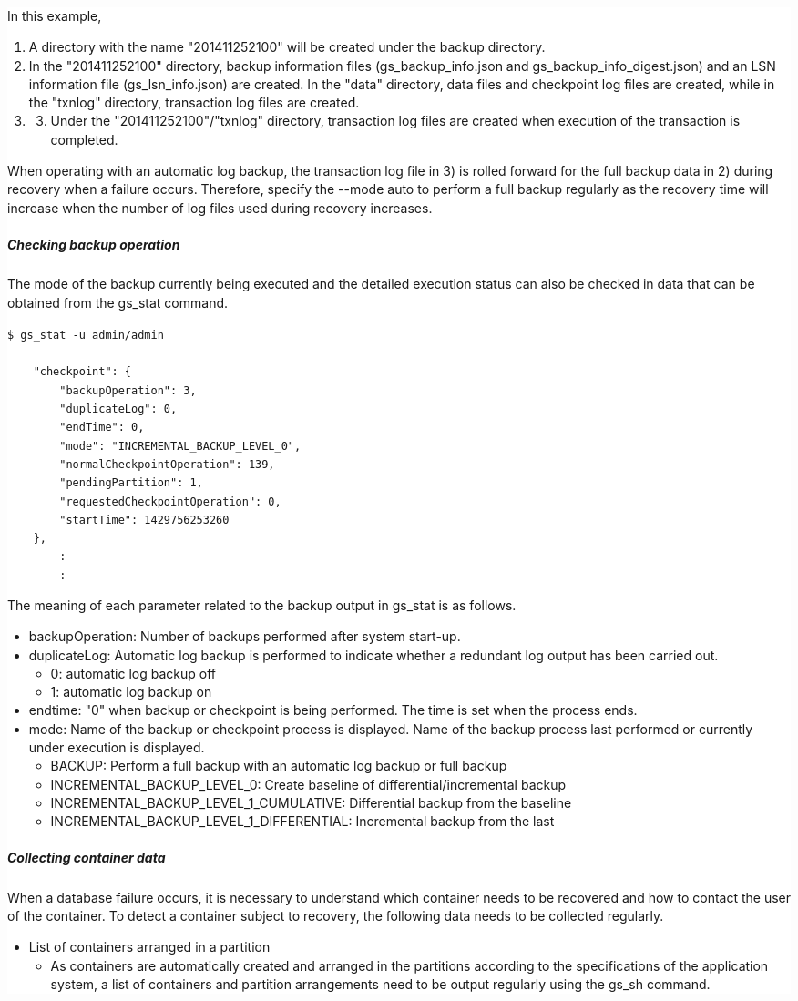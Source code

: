 In this example,
1.  A directory with the name "201411252100" will be created under the backup directory.
2. In the "201411252100" directory, backup information files (gs_backup_info.json and gs_backup_info_digest.json) and an LSN information file (gs_lsn_info.json) are created. In the "data" directory, data files and checkpoint log files are created, while in the "txnlog" directory, transaction log files are created.
3. 3. Under the "201411252100"/"txnlog" directory, transaction log files are created when execution of the transaction is completed.

When operating with an automatic log backup, the transaction log file in 3) is rolled forward for the full backup data in 2) during recovery when a failure occurs. Therefore, specify the --mode auto to perform a full backup regularly as the recovery time will increase when the number of log files used during recovery increases.

##### Checking backup operation

The mode of the backup currently being executed and the detailed execution status can also be checked in data that can be obtained from the gs_stat command.

```
$ gs_stat -u admin/admin

    "checkpoint": {
        "backupOperation": 3,
        "duplicateLog": 0,
        "endTime": 0,
        "mode": "INCREMENTAL_BACKUP_LEVEL_0",
        "normalCheckpointOperation": 139,
        "pendingPartition": 1,
        "requestedCheckpointOperation": 0,
        "startTime": 1429756253260
    },
        :
        :
```

The meaning of each parameter related to the backup output in gs_stat is as follows.
-   backupOperation: Number of backups performed after system start-up.
-   duplicateLog: Automatic log backup is performed to indicate whether a redundant log output has been carried out.
    -   0: automatic log backup off
    -   1: automatic log backup on
-   endtime: "0" when backup or checkpoint is being performed. The time is set when the process ends.
-   mode: Name of the backup or checkpoint process is displayed. Name of the backup process last performed or currently under execution is displayed.
    -   BACKUP: Perform a full backup with an automatic log backup or full backup
    -   INCREMENTAL_BACKUP_LEVEL_0: Create baseline of differential/incremental backup
    -   INCREMENTAL_BACKUP_LEVEL_1_CUMULATIVE: Differential backup from the baseline
    -   INCREMENTAL_BACKUP_LEVEL_1_DIFFERENTIAL: Incremental backup from the last

##### Collecting container data

When a database failure occurs, it is necessary to understand which container needs to be recovered and how to contact the user of the container. To detect a container subject to recovery, the following data needs to be collected regularly.
-   List of containers arranged in a partition
    -   As containers are automatically created and arranged in the partitions according to the specifications of the application system, a list of containers and partition arrangements need to be output regularly using the gs_sh command.
